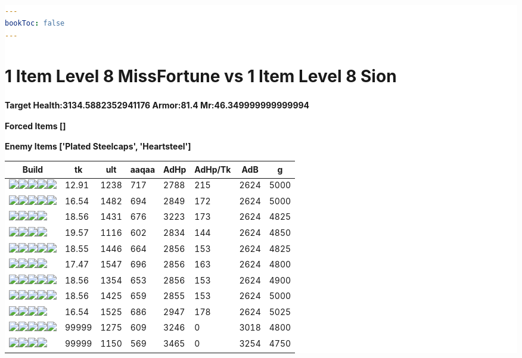 ```yaml
---
bookToc: false
---
```


# 1 Item Level 8 MissFortune vs 1 Item Level 8 Sion

**Target Health:3134.5882352941176 Armor:81.4 Mr:46.349999999999994**


**Forced Items []**


**Enemy Items ['Plated Steelcaps', 'Heartsteel']**




Build | tk | ult | aaqaa | AdHp | AdHp/Tk | AdB | g
-|-|-|-|-|-|-|-
![](/item/6672.png)![](/item/1001.png)![](/item/1053.png)![](/item/1055.png)![](/item/1036.png)|12.91|1238|717|2788|215|2624|5000
![](/item/6676.png)![](/item/1001.png)![](/item/1053.png)![](/item/1055.png)![](/item/1036.png)|16.54|1482|694|2849|172|2624|5000
![](/item/3072.png)![](/item/1001.png)![](/item/1055.png)![](/item/1037.png)|18.56|1431|676|3223|173|2624|4825
![](/item/3091.png)![](/item/1001.png)![](/item/1053.png)![](/item/1055.png)|19.57|1116|602|2834|144|2624|4850
![](/item/3179.png)![](/item/1001.png)![](/item/1053.png)![](/item/1055.png)![](/item/1037.png)|18.55|1446|664|2856|153|2624|4825
![](/item/3142.png)![](/item/1053.png)![](/item/1055.png)![](/item/1036.png)|17.47|1547|696|2856|163|2624|4800
![](/item/3508.png)![](/item/1001.png)![](/item/1053.png)![](/item/1055.png)![](/item/1036.png)|18.56|1354|653|2856|153|2624|4900
![](/item/6696.png)![](/item/1001.png)![](/item/1053.png)![](/item/1055.png)![](/item/1036.png)|18.56|1425|659|2855|153|2624|5000
![](/item/3074.png)![](/item/1001.png)![](/item/1055.png)![](/item/1037.png)|16.54|1525|686|2947|178|2624|5025
![](/item/6609.png)![](/item/1001.png)![](/item/1053.png)![](/item/1055.png)![](/item/1036.png)|99999|1275|609|3246|0|3018|4800
![](/item/3071.png)![](/item/1001.png)![](/item/1053.png)![](/item/1055.png)|99999|1150|569|3465|0|3254|4750


























